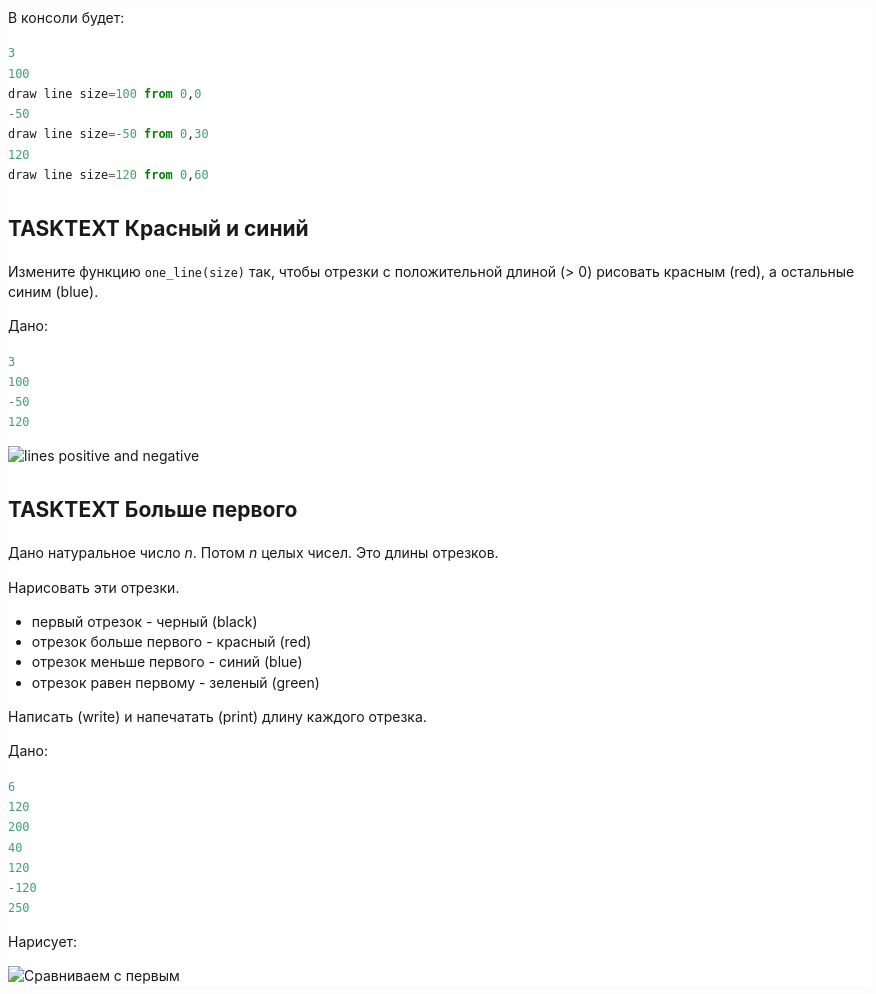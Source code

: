 ```python
```
В консоли будет:
```python
3
100
draw line size=100 from 0,0
-50
draw line size=-50 from 0,30
120
draw line size=120 from 0,60
```

## TASKTEXT Красный и синий

Измените функцию `one_line(size)` так, чтобы отрезки с положительной длиной (> 0) рисовать красным (red), а остальные синим (blue). 

Дано:
```python
3
100
-50
120
```
![lines positive and negative](https://stepik.org/media/attachments/lesson/731348/14_1_lines_posneg.png)

## TASKTEXT Больше первого

Дано натуральное число $n$. Потом $n$ целых чисел. Это длины отрезков.

Нарисовать эти отрезки. 

* первый отрезок - черный (black)
* отрезок больше первого - красный (red)
* отрезок меньше первого - синий (blue)
* отрезок равен первому - зеленый (green)

Написать (write) и напечатать (print) длину каждого отрезка.

Дано:
```python
6
120
200
40
120
-120
250
```
Нарисует:

![Сравниваем с первым](https://stepik.org/media/attachments/lesson/731348/14_1_lines_first.png)
